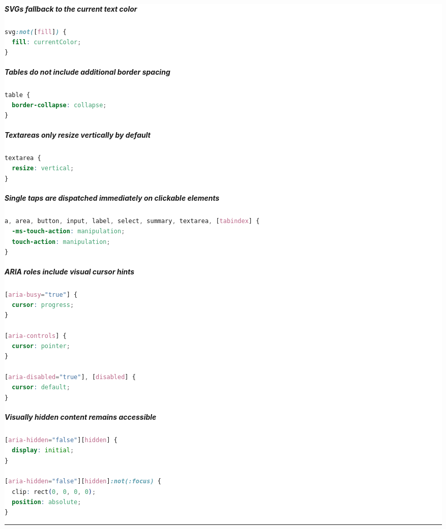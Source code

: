 ##### SVGs fallback to the current text color

```css
svg:not([fill]) {
  fill: currentColor;
}
```

##### Tables do not include additional border spacing

```css
table {
  border-collapse: collapse;
}
```

##### Textareas only resize vertically by default

```css
textarea {
  resize: vertical;
}
```

##### Single taps are dispatched immediately on clickable elements

```css
a, area, button, input, label, select, summary, textarea, [tabindex] {
  -ms-touch-action: manipulation;
  touch-action: manipulation;
}
```

##### ARIA roles include visual cursor hints

```css
[aria-busy="true"] {
  cursor: progress;
}

[aria-controls] {
  cursor: pointer;
}

[aria-disabled="true"], [disabled] {
  cursor: default;
}
```

##### Visually hidden content remains accessible

```css
[aria-hidden="false"][hidden] {
  display: initial;
}

[aria-hidden="false"][hidden]:not(:focus) {
  clip: rect(0, 0, 0, 0);
  position: absolute;
}
```

---

[normalize.css]: https://github.com/csstools/normalize.css
[reset.css]: http://meyerweb.com/eric/tools/css/reset/
[sanitize.css]: https://github.com/csstools/sanitize.css